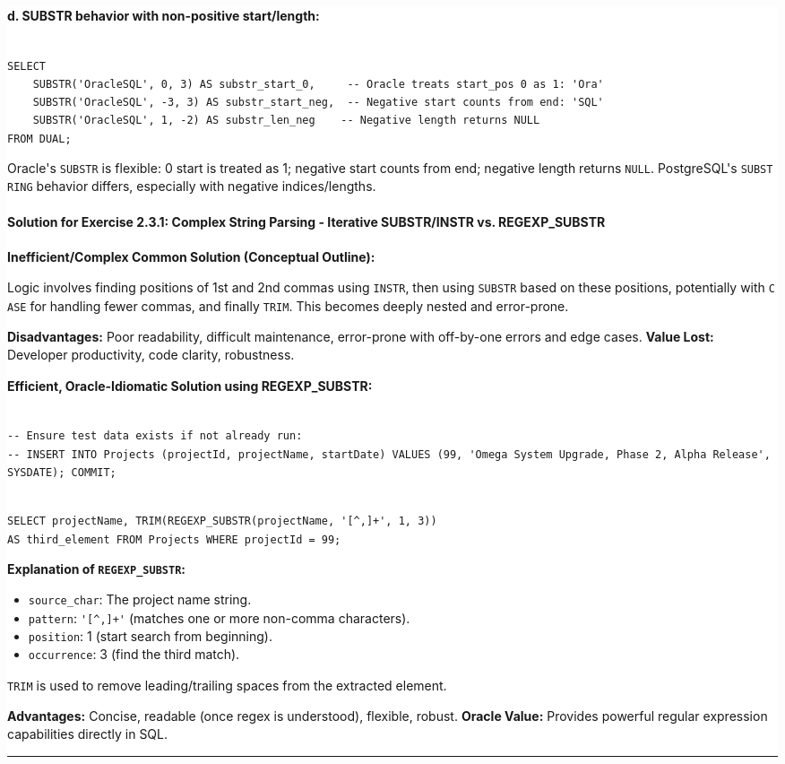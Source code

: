 <p><strong>d. SUBSTR behavior with non-positive start/length:</strong></p>
</div>
<pre><code class="language-sql">
SELECT
    SUBSTR('OracleSQL', 0, 3) AS substr_start_0,     -- Oracle treats start_pos 0 as 1: 'Ora'
    SUBSTR('OracleSQL', -3, 3) AS substr_start_neg,  -- Negative start counts from end: 'SQL'
    SUBSTR('OracleSQL', 1, -2) AS substr_len_neg    -- Negative length returns NULL
FROM DUAL;
</code></pre>
<div class="solution-explanation">
<p>Oracle's <code>SUBSTR</code> is flexible: 0 start is treated as 1; negative start counts from end; negative length returns <code>NULL</code>. PostgreSQL's <code>SUBSTRING</code> behavior differs, especially with negative indices/lengths.</p>
</div>
</div>

<div class="exercise-solution-block">
<h4>Solution for Exercise 2.3.1: Complex String Parsing - Iterative SUBSTR/INSTR vs. REGEXP_SUBSTR</h4>
<p><strong>Inefficient/Complex Common Solution (Conceptual Outline):</strong></p>
<div class="solution-explanation">
<p>Logic involves finding positions of 1st and 2nd commas using <code>INSTR</code>, then using <code>SUBSTR</code> based on these positions, potentially with <code>CASE</code> for handling fewer commas, and finally <code>TRIM</code>. This becomes deeply nested and error-prone.</p>
<p><strong>Disadvantages:</strong> Poor readability, difficult maintenance, error-prone with off-by-one errors and edge cases. <strong>Value Lost:</strong> Developer productivity, code clarity, robustness.</p>
</div>
<p><strong>Efficient, Oracle-Idiomatic Solution using REGEXP_SUBSTR:</strong></p>
<pre><code class="language-sql">
-- Ensure test data exists if not already run:
-- INSERT INTO Projects (projectId, projectName, startDate) VALUES (99, 'Omega System Upgrade, Phase 2, Alpha Release', SYSDATE); COMMIT;

SELECT
    projectName,
    TRIM(REGEXP_SUBSTR(projectName, '[^,]+', 1, 3)) AS third_element
FROM Projects
WHERE projectId = 99;
</code></pre>
<div class="solution-explanation">
<p><strong>Explanation of <code>REGEXP_SUBSTR</code>:</strong></p>
<ul>
    <li><code>source_char</code>: The project name string.</li>
    <li><code>pattern</code>: <code>'[^,]+'</code> (matches one or more non-comma characters).</li>
    <li><code>position</code>: 1 (start search from beginning).</li>
    <li><code>occurrence</code>: 3 (find the third match).</li>
</ul>
<p><code>TRIM</code> is used to remove leading/trailing spaces from the extracted element.</p>
<p><strong>Advantages:</strong> Concise, readable (once regex is understood), flexible, robust.
<strong>Oracle Value:</strong> Provides powerful regular expression capabilities directly in SQL.</p>
</div>
</div>

---